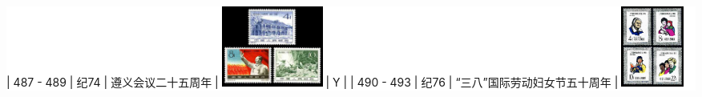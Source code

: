 | 487 - 489 | 纪74 | 遵义会议二十五周年 | <img src="https://raw.githubusercontent.com/michael2012z/myWritings/master/philately/MyCollection/images/C74.jpg" height="100"> | Y | 
| 490 - 493 | 纪76 | “三八”国际劳动妇女节五十周年 | <img src="https://raw.githubusercontent.com/michael2012z/myWritings/master/philately/MyCollection/images/C76.jpg" height="100"> 